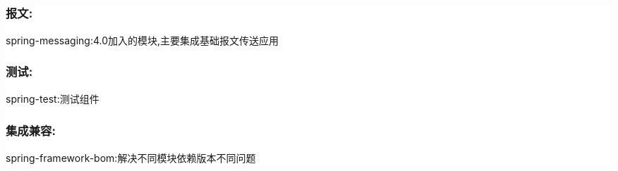 
### 报文:
spring-messaging:4.0加入的模块,主要集成基础报文传送应用
### 测试:
spring-test:测试组件
### 集成兼容:
spring-framework-bom:解决不同模块依赖版本不同问题
